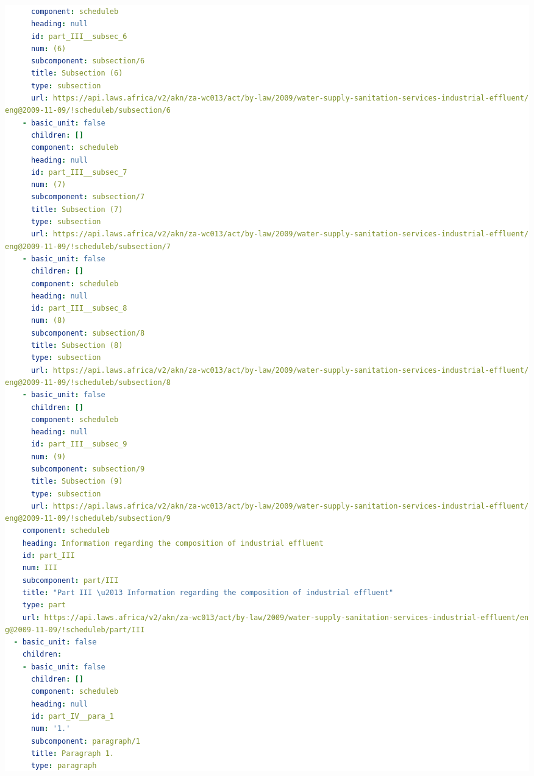 ```yaml
      component: scheduleb
      heading: null
      id: part_III__subsec_6
      num: (6)
      subcomponent: subsection/6
      title: Subsection (6)
      type: subsection
      url: https://api.laws.africa/v2/akn/za-wc013/act/by-law/2009/water-supply-sanitation-services-industrial-effluent/eng@2009-11-09/!scheduleb/subsection/6
    - basic_unit: false
      children: []
      component: scheduleb
      heading: null
      id: part_III__subsec_7
      num: (7)
      subcomponent: subsection/7
      title: Subsection (7)
      type: subsection
      url: https://api.laws.africa/v2/akn/za-wc013/act/by-law/2009/water-supply-sanitation-services-industrial-effluent/eng@2009-11-09/!scheduleb/subsection/7
    - basic_unit: false
      children: []
      component: scheduleb
      heading: null
      id: part_III__subsec_8
      num: (8)
      subcomponent: subsection/8
      title: Subsection (8)
      type: subsection
      url: https://api.laws.africa/v2/akn/za-wc013/act/by-law/2009/water-supply-sanitation-services-industrial-effluent/eng@2009-11-09/!scheduleb/subsection/8
    - basic_unit: false
      children: []
      component: scheduleb
      heading: null
      id: part_III__subsec_9
      num: (9)
      subcomponent: subsection/9
      title: Subsection (9)
      type: subsection
      url: https://api.laws.africa/v2/akn/za-wc013/act/by-law/2009/water-supply-sanitation-services-industrial-effluent/eng@2009-11-09/!scheduleb/subsection/9
    component: scheduleb
    heading: Information regarding the composition of industrial effluent
    id: part_III
    num: III
    subcomponent: part/III
    title: "Part III \u2013 Information regarding the composition of industrial effluent"
    type: part
    url: https://api.laws.africa/v2/akn/za-wc013/act/by-law/2009/water-supply-sanitation-services-industrial-effluent/eng@2009-11-09/!scheduleb/part/III
  - basic_unit: false
    children:
    - basic_unit: false
      children: []
      component: scheduleb
      heading: null
      id: part_IV__para_1
      num: '1.'
      subcomponent: paragraph/1
      title: Paragraph 1.
      type: paragraph
```